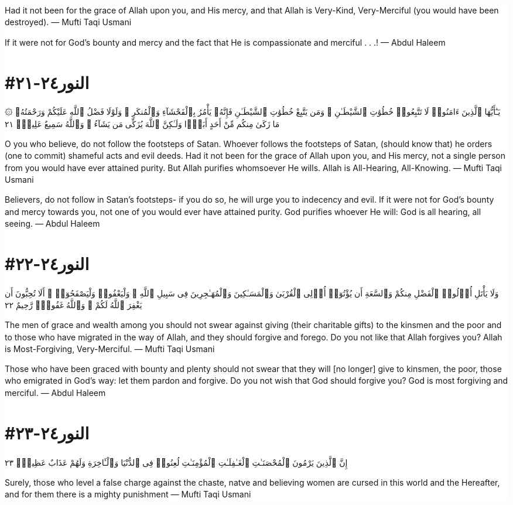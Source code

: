 Had it not been for the grace of Allah upon you, and His mercy, and that Allah is Very-Kind, Very-Merciful (you would have been destroyed).
— Mufti Taqi Usmani


If it were not for God’s bounty and mercy and the fact that He is compassionate and merciful . . .!
— Abdul Haleem



# #النور٢٤-٢١
۞ يَـٰٓأَيُّهَا ٱلَّذِينَ ءَامَنُوا۟ لَا تَتَّبِعُوا۟ خُطُوَٰتِ ٱلشَّيْطَـٰنِ ۚ وَمَن يَتَّبِعْ خُطُوَٰتِ ٱلشَّيْطَـٰنِ فَإِنَّهُۥ يَأْمُرُ بِٱلْفَحْشَآءِ وَٱلْمُنكَرِ ۚ وَلَوْلَا فَضْلُ ٱللَّهِ عَلَيْكُمْ وَرَحْمَتُهُۥ مَا زَكَىٰ مِنكُم مِّنْ أَحَدٍ أَبَدًۭا وَلَـٰكِنَّ ٱللَّهَ يُزَكِّى مَن يَشَآءُ ۗ وَٱللَّهُ سَمِيعٌ عَلِيمٌۭ ٢١

O you who believe, do not follow the footsteps of Satan. Whoever follows the footsteps of Satan, (should know that) he orders (one to commit) shameful acts and evil deeds. Had it not been for the grace of Allah upon you, and His mercy, not a single person from you would have ever attained purity. But Allah purifies whomsoever He wills. Allah is All-Hearing, All-Knowing.
— Mufti Taqi Usmani


Believers, do not follow in Satan’s footsteps- if you do so, he will urge you to indecency and evil. If it were not for God’s bounty and mercy towards you, not one of you would ever have attained purity. God purifies whoever He will: God is all hearing, all seeing.
— Abdul Haleem



# #النور٢٤-٢٢
وَلَا يَأْتَلِ أُو۟لُوا۟ ٱلْفَضْلِ مِنكُمْ وَٱلسَّعَةِ أَن يُؤْتُوٓا۟ أُو۟لِى ٱلْقُرْبَىٰ وَٱلْمَسَـٰكِينَ وَٱلْمُهَـٰجِرِينَ فِى سَبِيلِ ٱللَّهِ ۖ وَلْيَعْفُوا۟ وَلْيَصْفَحُوٓا۟ ۗ أَلَا تُحِبُّونَ أَن يَغْفِرَ ٱللَّهُ لَكُمْ ۗ وَٱللَّهُ غَفُورٌۭ رَّحِيمٌ ٢٢

The men of grace and wealth among you should not swear against giving (their charitable gifts) to the kinsmen and the poor and to those who have migrated in the way of Allah, and they should forgive and forego. Do you not like that Allah forgives you? Allah is Most-Forgiving, Very-Merciful.
— Mufti Taqi Usmani


Those who have been graced with bounty and plenty should not swear that they will [no longer] give to kinsmen, the poor, those who emigrated in God’s way: let them pardon and forgive. Do you not wish that God should forgive you? God is most forgiving and merciful.
— Abdul Haleem



# #النور٢٤-٢٣
إِنَّ ٱلَّذِينَ يَرْمُونَ ٱلْمُحْصَنَـٰتِ ٱلْغَـٰفِلَـٰتِ ٱلْمُؤْمِنَـٰتِ لُعِنُوا۟ فِى ٱلدُّنْيَا وَٱلْـَٔاخِرَةِ وَلَهُمْ عَذَابٌ عَظِيمٌۭ ٢٣

Surely, those who level a false charge against the chaste, natve and believing women are cursed in this world and the Hereafter, and for them there is a mighty punishment
— Mufti Taqi Usmani
